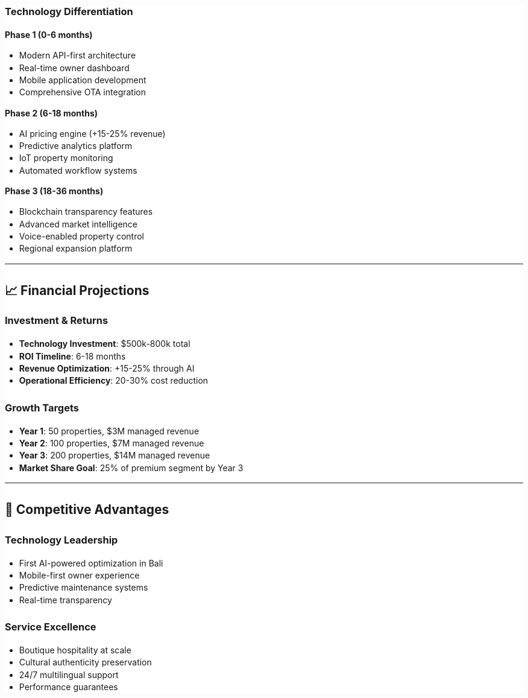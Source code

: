 ### Technology Differentiation

**Phase 1 (0-6 months)**
- Modern API-first architecture
- Real-time owner dashboard
- Mobile application development
- Comprehensive OTA integration

**Phase 2 (6-18 months)**
- AI pricing engine (+15-25% revenue)
- Predictive analytics platform
- IoT property monitoring
- Automated workflow systems

**Phase 3 (18-36 months)**
- Blockchain transparency features
- Advanced market intelligence
- Voice-enabled property control
- Regional expansion platform

---

## 📈 Financial Projections

### Investment & Returns
- **Technology Investment**: $500k-800k total
- **ROI Timeline**: 6-18 months
- **Revenue Optimization**: +15-25% through AI
- **Operational Efficiency**: 20-30% cost reduction

### Growth Targets
- **Year 1**: 50 properties, $3M managed revenue
- **Year 2**: 100 properties, $7M managed revenue
- **Year 3**: 200 properties, $14M managed revenue
- **Market Share Goal**: 25% of premium segment by Year 3

---

## 🚀 Competitive Advantages

### Technology Leadership
- First AI-powered optimization in Bali
- Mobile-first owner experience
- Predictive maintenance systems
- Real-time transparency

### Service Excellence
- Boutique hospitality at scale
- Cultural authenticity preservation
- 24/7 multilingual support
- Performance guarantees
